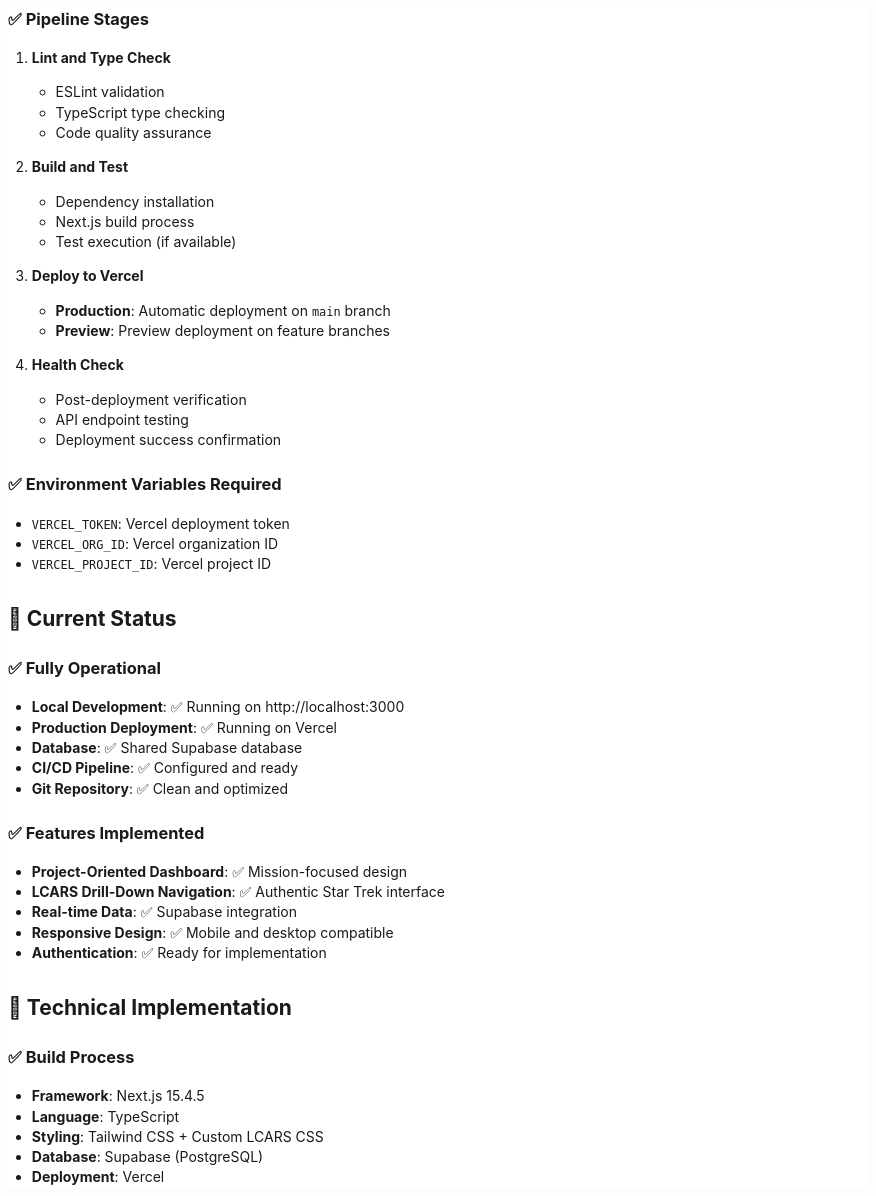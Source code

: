 ### **✅ Pipeline Stages**
1. **Lint and Type Check**
   - ESLint validation
   - TypeScript type checking
   - Code quality assurance

2. **Build and Test**
   - Dependency installation
   - Next.js build process
   - Test execution (if available)

3. **Deploy to Vercel**
   - **Production**: Automatic deployment on `main` branch
   - **Preview**: Preview deployment on feature branches

4. **Health Check**
   - Post-deployment verification
   - API endpoint testing
   - Deployment success confirmation

### **✅ Environment Variables Required**
- `VERCEL_TOKEN`: Vercel deployment token
- `VERCEL_ORG_ID`: Vercel organization ID
- `VERCEL_PROJECT_ID`: Vercel project ID

## 🎯 **Current Status**

### **✅ Fully Operational**
- **Local Development**: ✅ Running on http://localhost:3000
- **Production Deployment**: ✅ Running on Vercel
- **Database**: ✅ Shared Supabase database
- **CI/CD Pipeline**: ✅ Configured and ready
- **Git Repository**: ✅ Clean and optimized

### **✅ Features Implemented**
- **Project-Oriented Dashboard**: ✅ Mission-focused design
- **LCARS Drill-Down Navigation**: ✅ Authentic Star Trek interface
- **Real-time Data**: ✅ Supabase integration
- **Responsive Design**: ✅ Mobile and desktop compatible
- **Authentication**: ✅ Ready for implementation

## 🔧 **Technical Implementation**

### **✅ Build Process**
- **Framework**: Next.js 15.4.5
- **Language**: TypeScript
- **Styling**: Tailwind CSS + Custom LCARS CSS
- **Database**: Supabase (PostgreSQL)
- **Deployment**: Vercel
